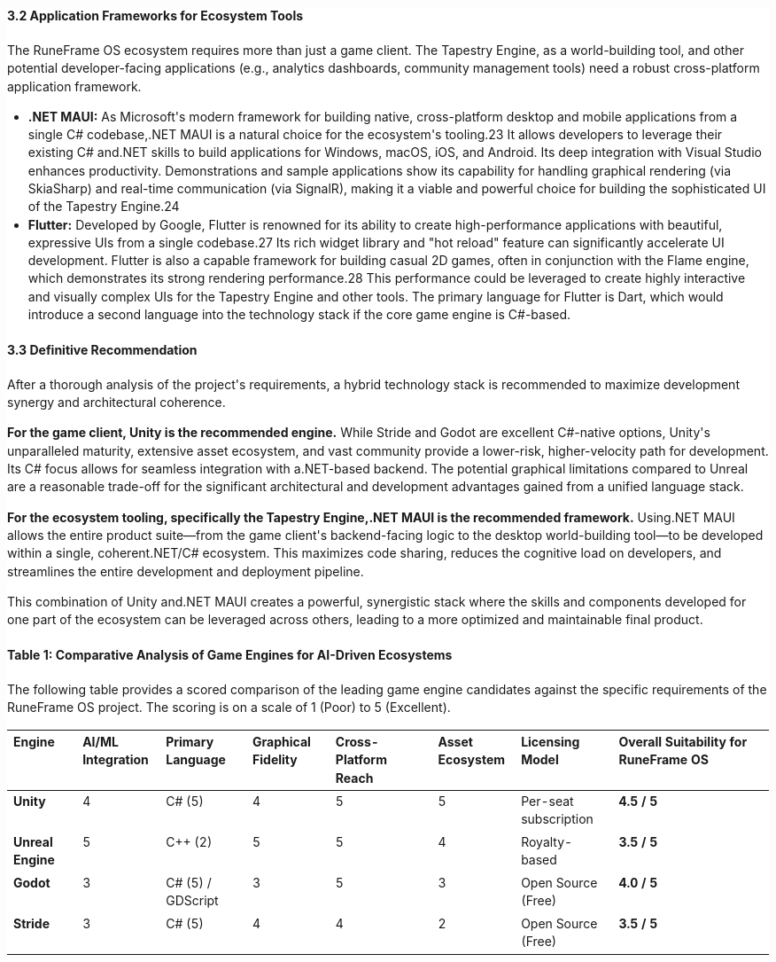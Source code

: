 #### **3.2 Application Frameworks for Ecosystem Tools**

The RuneFrame OS ecosystem requires more than just a game client. The Tapestry Engine, as a world-building tool, and other potential developer-facing applications (e.g., analytics dashboards, community management tools) need a robust cross-platform application framework.

* **.NET MAUI:** As Microsoft's modern framework for building native, cross-platform desktop and mobile applications from a single C\# codebase,.NET MAUI is a natural choice for the ecosystem's tooling.23 It allows developers to leverage their existing C\# and.NET skills to build applications for Windows, macOS, iOS, and Android. Its deep integration with Visual Studio enhances productivity. Demonstrations and sample applications show its capability for handling graphical rendering (via SkiaSharp) and real-time communication (via SignalR), making it a viable and powerful choice for building the sophisticated UI of the Tapestry Engine.24  
* **Flutter:** Developed by Google, Flutter is renowned for its ability to create high-performance applications with beautiful, expressive UIs from a single codebase.27 Its rich widget library and "hot reload" feature can significantly accelerate UI development. Flutter is also a capable framework for building casual 2D games, often in conjunction with the Flame engine, which demonstrates its strong rendering performance.28 This performance could be leveraged to create highly interactive and visually complex UIs for the Tapestry Engine and other tools. The primary language for Flutter is Dart, which would introduce a second language into the technology stack if the core game engine is C\#-based.

#### **3.3 Definitive Recommendation**

After a thorough analysis of the project's requirements, a hybrid technology stack is recommended to maximize development synergy and architectural coherence.

**For the game client, Unity is the recommended engine.** While Stride and Godot are excellent C\#-native options, Unity's unparalleled maturity, extensive asset ecosystem, and vast community provide a lower-risk, higher-velocity path for development. Its C\# focus allows for seamless integration with a.NET-based backend. The potential graphical limitations compared to Unreal are a reasonable trade-off for the significant architectural and development advantages gained from a unified language stack.

**For the ecosystem tooling, specifically the Tapestry Engine,.NET MAUI is the recommended framework.** Using.NET MAUI allows the entire product suite—from the game client's backend-facing logic to the desktop world-building tool—to be developed within a single, coherent.NET/C\# ecosystem. This maximizes code sharing, reduces the cognitive load on developers, and streamlines the entire development and deployment pipeline.

This combination of Unity and.NET MAUI creates a powerful, synergistic stack where the skills and components developed for one part of the ecosystem can be leveraged across others, leading to a more optimized and maintainable final product.

#### **Table 1: Comparative Analysis of Game Engines for AI-Driven Ecosystems**

The following table provides a scored comparison of the leading game engine candidates against the specific requirements of the RuneFrame OS project. The scoring is on a scale of 1 (Poor) to 5 (Excellent).

| Engine | AI/ML Integration | Primary Language | Graphical Fidelity | Cross-Platform Reach | Asset Ecosystem | Licensing Model | Overall Suitability for RuneFrame OS |
| :---- | :---- | :---- | :---- | :---- | :---- | :---- | :---- |
| **Unity** | 4 | C\# (5) | 4 | 5 | 5 | Per-seat subscription | **4.5 / 5** |
| **Unreal Engine** | 5 | C++ (2) | 5 | 5 | 4 | Royalty-based | **3.5 / 5** |
| **Godot** | 3 | C\# (5) / GDScript | 3 | 5 | 3 | Open Source (Free) | **4.0 / 5** |
| **Stride** | 3 | C\# (5) | 4 | 4 | 2 | Open Source (Free) | **3.5 / 5** |
